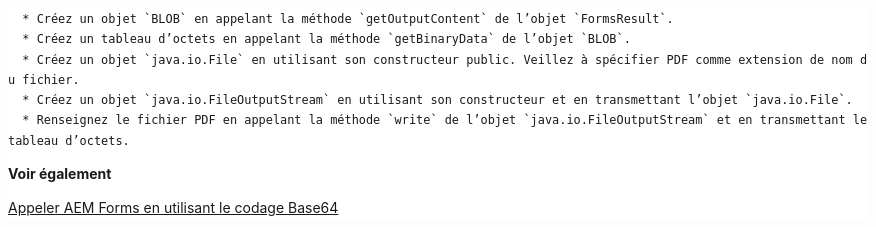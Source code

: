       * Créez un objet `BLOB` en appelant la méthode `getOutputContent` de l’objet `FormsResult`.
      * Créez un tableau d’octets en appelant la méthode `getBinaryData` de l’objet `BLOB`.
      * Créez un objet `java.io.File` en utilisant son constructeur public. Veillez à spécifier PDF comme extension de nom du fichier.
      * Créez un objet `java.io.FileOutputStream` en utilisant son constructeur et en transmettant l’objet `java.io.File`. 
      * Renseignez le fichier PDF en appelant la méthode `write` de l’objet `java.io.FileOutputStream` et en transmettant le tableau d’octets.


**Voir également**

[Appeler AEM Forms en utilisant le codage Base64](/help/forms/developing/invoking-aem-forms-using-web.md#invoking-aem-forms-using-base64-encoding)
